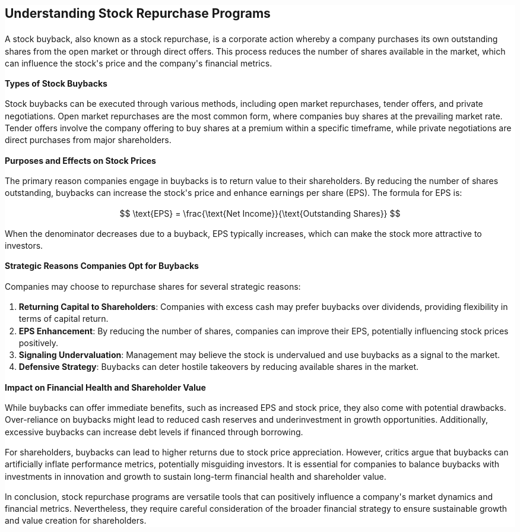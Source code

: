 ## Understanding Stock Repurchase Programs

A stock buyback, also known as a stock repurchase, is a corporate action whereby a company purchases its own outstanding shares from the open market or through direct offers. This process reduces the number of shares available in the market, which can influence the stock's price and the company's financial metrics. 

**Types of Stock Buybacks**

Stock buybacks can be executed through various methods, including open market repurchases, tender offers, and private negotiations. Open market repurchases are the most common form, where companies buy shares at the prevailing market rate. Tender offers involve the company offering to buy shares at a premium within a specific timeframe, while private negotiations are direct purchases from major shareholders.

**Purposes and Effects on Stock Prices**

The primary reason companies engage in buybacks is to return value to their shareholders. By reducing the number of shares outstanding, buybacks can increase the stock's price and enhance earnings per share (EPS). The formula for EPS is:

$$
\text{EPS} = \frac{\text{Net Income}}{\text{Outstanding Shares}}
$$

When the denominator decreases due to a buyback, EPS typically increases, which can make the stock more attractive to investors.

**Strategic Reasons Companies Opt for Buybacks**

Companies may choose to repurchase shares for several strategic reasons:

1. **Returning Capital to Shareholders**: Companies with excess cash may prefer buybacks over dividends, providing flexibility in terms of capital return.
2. **EPS Enhancement**: By reducing the number of shares, companies can improve their EPS, potentially influencing stock prices positively.
3. **Signaling Undervaluation**: Management may believe the stock is undervalued and use buybacks as a signal to the market.
4. **Defensive Strategy**: Buybacks can deter hostile takeovers by reducing available shares in the market.

**Impact on Financial Health and Shareholder Value**

While buybacks can offer immediate benefits, such as increased EPS and stock price, they also come with potential drawbacks. Over-reliance on buybacks might lead to reduced cash reserves and underinvestment in growth opportunities. Additionally, excessive buybacks can increase debt levels if financed through borrowing.

For shareholders, buybacks can lead to higher returns due to stock price appreciation. However, critics argue that buybacks can artificially inflate performance metrics, potentially misguiding investors. It is essential for companies to balance buybacks with investments in innovation and growth to sustain long-term financial health and shareholder value. 

In conclusion, stock repurchase programs are versatile tools that can positively influence a company's market dynamics and financial metrics. Nevertheless, they require careful consideration of the broader financial strategy to ensure sustainable growth and value creation for shareholders.
